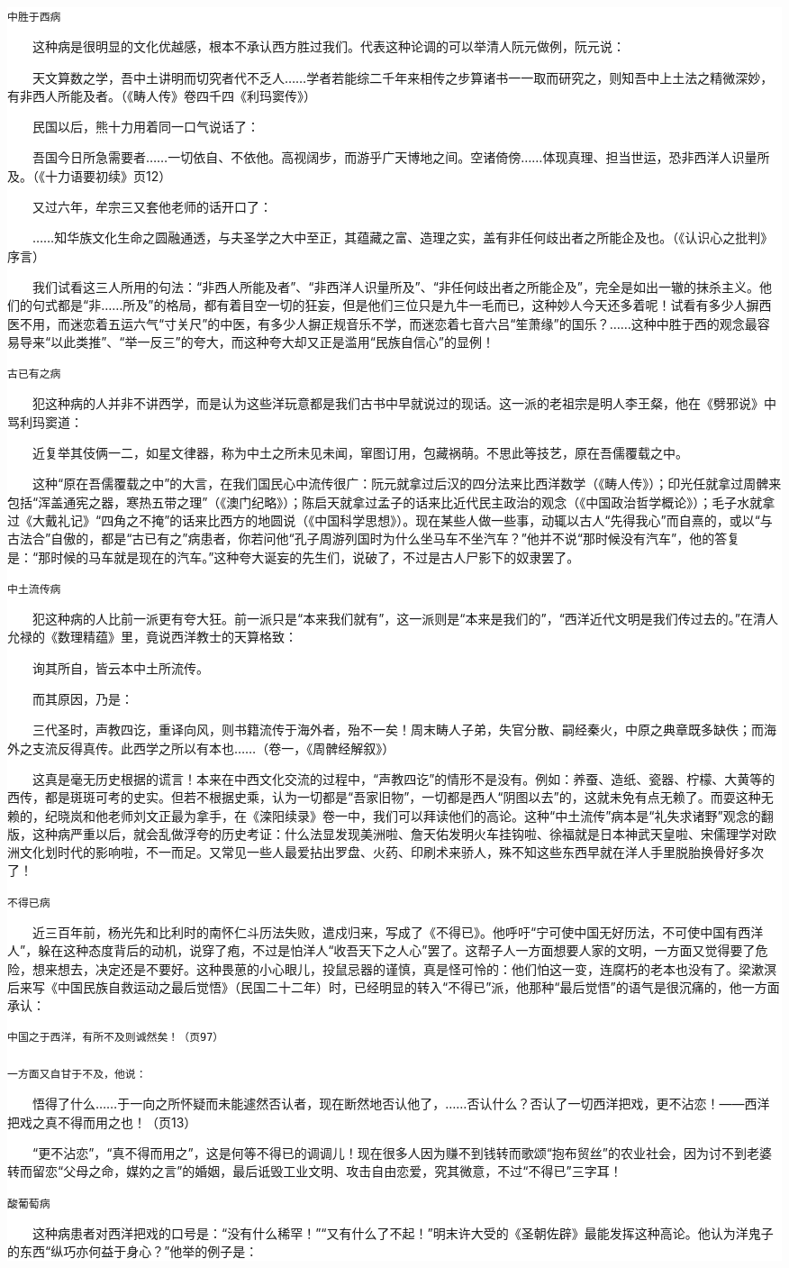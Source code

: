     中胜于西病

　　这种病是很明显的文化优越感，根本不承认西方胜过我们。代表这种论调的可以举清人阮元做例，阮元说：

　　天文算数之学，吾中土讲明而切究者代不乏人……学者若能综二千年来相传之步算诸书一一取而研究之，则知吾中上土法之精微深妙，有非西人所能及者。（《畴人传》卷四千四《利玛窦传》）

　　民国以后，熊十力用着同一口气说话了：

　　吾国今日所急需要者……一切依自、不依他。高视阔步，而游乎广天博地之间。空诸倚傍……体现真理、担当世运，恐非西洋人识量所及。（《十力语要初续》页12）

　　又过六年，牟宗三又套他老师的话开口了：

　　……知华族文化生命之圆融通透，与夫圣学之大中至正，其蕴藏之富、造理之实，盖有非任何歧出者之所能企及也。（《认识心之批判》序言）

　　我们试看这三人所用的句法：“非西人所能及者”、“非西洋人识量所及”、“非任何歧出者之所能企及”，完全是如出一辙的抹杀主义。他们的句式都是“非……所及”的格局，都有着目空一切的狂妄，但是他们三位只是九牛一毛而已，这种妙人今天还多着呢！试看有多少人摒西医不用，而迷恋着五运六气“寸关尺”的中医，有多少人摒正规音乐不学，而迷恋着七音六吕“笙萧缘”的国乐？……这种中胜于西的观念最容易导来“以此类推”、“举一反三”的夸大，而这种夸大却又正是滥用“民族自信心”的显例！

    古已有之病

　　犯这种病的人并非不讲西学，而是认为这些洋玩意都是我们古书中早就说过的现话。这一派的老祖宗是明人李王粲，他在《劈邪说》中骂利玛窦道：

　　近复举其伎俩一二，如星文律器，称为中土之所未见未闻，窜图订用，包藏祸萌。不思此等技艺，原在吾儒覆载之中。

　　这种“原在吾儒覆载之中”的大言，在我们国民心中流传很广：阮元就拿过后汉的四分法来比西洋数学（《畴人传》）；印光任就拿过周髀来包括“浑盖通宪之器，寒热五带之理”（《澳门纪略》）；陈启天就拿过孟子的话来比近代民主政治的观念（《中国政治哲学概论》）；毛子水就拿过《大戴礼记》“四角之不掩”的话来比西方的地圆说（《中国科学思想》）。现在某些人做一些事，动辄以古人“先得我心”而自熹的，或以“与古法合”自傲的，都是“古已有之”病患者，你若问他“孔子周游列国时为什么坐马车不坐汽车？”他并不说“那时候没有汽车”，他的答复是：“那时候的马车就是现在的汽车。”这种夸大诞妄的先生们，说破了，不过是古人尸影下的奴隶罢了。

    中土流传病

　　犯这种病的人比前一派更有夸大狂。前一派只是“本来我们就有”，这一派则是“本来是我们的”，“西洋近代文明是我们传过去的。”在清人允禄的《数理精蕴》里，竟说西洋教士的天算格致：

　　询其所自，皆云本中土所流传。

　　而其原因，乃是：

　　三代圣时，声教四讫，重译向风，则书籍流传于海外者，殆不一矣！周末畴人子弟，失官分散、嗣经秦火，中原之典章既多缺佚；而海外之支流反得真传。此西学之所以有本也……（卷一，《周髀经解叙》）

　　这真是毫无历史根据的谎言！本来在中西文化交流的过程中，“声教四讫”的情形不是没有。例如：养蚕、造纸、瓷器、柠檬、大黄等的西传，都是斑斑可考的史实。但若不根据史乘，认为一切都是“吾家旧物”，一切都是西人“阴图以去”的，这就未免有点无赖了。而耍这种无赖的，纪晓岚和他老师刘文正最为拿手，在《滦阳续录》卷一中，我们可以拜读他们的高论。这种“中土流传”病本是“礼失求诸野”观念的翻版，这种病严重以后，就会乱做浮夸的历史考证：什么法显发现美洲啦、詹天佑发明火车挂钩啦、徐福就是日本神武天皇啦、宋儒理学对欧洲文化划时代的影响啦，不一而足。又常见一些人最爱拈出罗盘、火药、印刷术来骄人，殊不知这些东西早就在洋人手里脱胎换骨好多次了！

    不得已病

　　近三百年前，杨光先和比利时的南怀仁斗历法失败，遣戍归来，写成了《不得已》。他呼吁“宁可使中国无好历法，不可使中国有西洋人”，躲在这种态度背后的动机，说穿了疱，不过是怕洋人“收吾天下之人心”罢了。这帮子人一方面想要人家的文明，一方面又觉得要了危险，想来想去，决定还是不要好。这种畏葸的小心眼儿，投鼠忌器的谨慎，真是怪可怜的：他们怕这一变，连腐朽的老本也没有了。梁漱溟后来写《中国民族自救运动之最后觉悟》（民国二十二年）时，已经明显的转入“不得已”派，他那种“最后觉悟”的语气是很沉痛的，他一方面承认：

    中国之于西洋，有所不及则诚然矣！（页97）

    一方面又自甘于不及，他说：

　　悟得了什么……于一向之所怀疑而未能遽然否认者，现在断然地否认他了，……否认什么？否认了一切西洋把戏，更不沾恋！——西洋把戏之真不得而用之也！（页13）

　　“更不沾恋”，“真不得而用之”，这是何等不得已的调调儿！现在很多人因为赚不到钱转而歌颂“抱布贸丝”的农业社会，因为讨不到老婆转而留恋“父母之命，媒妁之言”的婚姻，最后诋毁工业文明、攻击自由恋爱，究其微意，不过“不得已”三字耳！

    酸葡萄病

　　这种病患者对西洋把戏的口号是：“没有什么稀罕！”“又有什么了不起！”明末许大受的《圣朝佐辟》最能发挥这种高论。他认为洋鬼子的东西“纵巧亦何益于身心？”他举的例子是：
